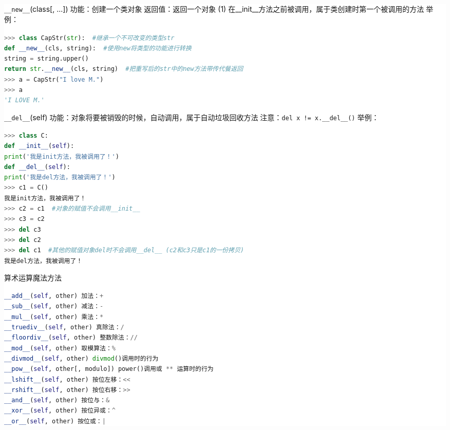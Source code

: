 
`__new__`(class[, ...])
功能：创建一个类对象
返回值：返回一个对象
(1) 在__init__方法之前被调用，属于类创建时第一个被调用的方法
举例：

``` python
>>> class CapStr(str):  #继承一个不可改变的类型str
def __new__(cls, string):  #使用new将类型的功能进行转换
string = string.upper()
return str.__new__(cls, string)  #把重写后的str中的new方法带传代餐返回
>>> a = CapStr("I love M.")
>>> a
'I LOVE M.'
```


`__del__`(self)
功能：对象将要被销毁的时候，自动调用，属于自动垃圾回收方法
注意：`del x != x.__del__()`
举例：

``` python
>>> class C:
def __init__(self):
print('我是init方法，我被调用了！')
def __del__(self):
print('我是del方法，我被调用了！')
>>> c1 = C()
我是init方法，我被调用了！
>>> c2 = c1  #对象的赋值不会调用__init__
>>> c3 = c2
>>> del c3
>>> del c2
>>> del c1  #其他的赋值对象del时不会调用__del__ (c2和c3只是c1的一份拷贝)
我是del方法，我被调用了！
```


算术运算魔法方法

``` python
__add__(self, other) 加法：+
__sub__(self, other) 减法：-
__mul__(self, other) 乘法：*
__truediv__(self, other) 真除法：/
__floordiv__(self, other) 整数除法：//
__mod__(self, other) 取模算法：%
__divmod__(self, other) divmod()调用时的行为
__pow__(self, other[, modulo]) power()调用或 ** 运算时的行为
__lshift__(self, other) 按位左移：<<
__rshift__(self, other) 按位右移：>>
__and__(self, other) 按位与：&
__xor__(self, other) 按位异或：^
__or__(self, other) 按位或：|
```
